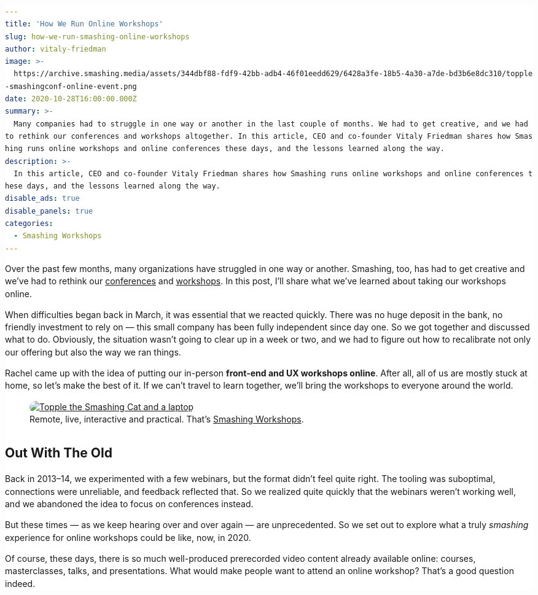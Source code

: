 ```yaml
---
title: 'How We Run Online Workshops'
slug: how-we-run-smashing-online-workshops
author: vitaly-friedman
image: >-
  https://archive.smashing.media/assets/344dbf88-fdf9-42bb-adb4-46f01eedd629/6428a3fe-18b5-4a30-a7de-bd3b6e8dc310/topple-smashingconf-online-event.png
date: 2020-10-28T16:00:00.000Z
summary: >-
  Many companies had to struggle in one way or another in the last couple of months. We had to get creative, and we had to rethink our conferences and workshops altogether. In this article, CEO and co-founder Vitaly Friedman shares how Smashing runs online workshops and online conferences these days, and the lessons learned along the way.
description: >-
  In this article, CEO and co-founder Vitaly Friedman shares how Smashing runs online workshops and online conferences these days, and the lessons learned along the way.
disable_ads: true
disable_panels: true
categories:
  - Smashing Workshops
---
```


Over the past few months, many organizations have struggled in one way or another. Smashing, too, has had to get creative and we’ve had to rethink our <a href="https://smashingconf.com/sf-2020/">conferences</a> and <a href="https://smashingconf.com/online-workshops/">workshops</a>. In this post, I’ll share what we’ve learned about taking our workshops online.

When difficulties began back in March, it was essential that we reacted quickly. There was no huge deposit in the bank, no friendly investment to rely on &mdash; this small company has been fully independent since day one. So we got together and discussed what to do. Obviously, the situation wasn’t going to clear up in a week or two, and we had to figure out how to recalibrate not only our offering but also the way we ran things.

Rachel came up with the idea of putting our in-person **front-end and UX workshops online**. After all, all of us are mostly stuck at home, so let’s make the best of it. If we can’t travel to learn together, we’ll bring the workshops to everyone around the world.

<figure class="break-out"><a href="https://www.smashingconf.com/online-workshops/"><img style="border-radius: 11px" src="https://archive.smashing.media/assets/344dbf88-fdf9-42bb-adb4-46f01eedd629/6428a3fe-18b5-4a30-a7de-bd3b6e8dc310/topple-smashingconf-online-event.png" alt="Topple the Smashing Cat and a laptop" /></a><figcaption>Remote, live, interactive and practical. That’s <a href="https://www.smashingconf.com/online-workshops">Smashing&nbsp;Workshops</a>.</figcaption></figure>

## Out With The Old

Back in 2013&ndash;14, we experimented with a few webinars, but the format didn’t feel quite right. The tooling was suboptimal, connections were unreliable, and feedback reflected that. So we realized quite quickly that the webinars weren’t working well, and we abandoned the idea to focus on conferences instead.

But these times &mdash; as we keep hearing over and over again &mdash; are unprecedented. So we set out to explore what a truly <em>smashing</em> experience for online workshops could be like, now, in 2020.

Of course, these days, there is so much well-produced prerecorded video content already available online: courses, masterclasses, talks, and presentations. What would make people want to attend an online workshop? That’s a good question indeed.
